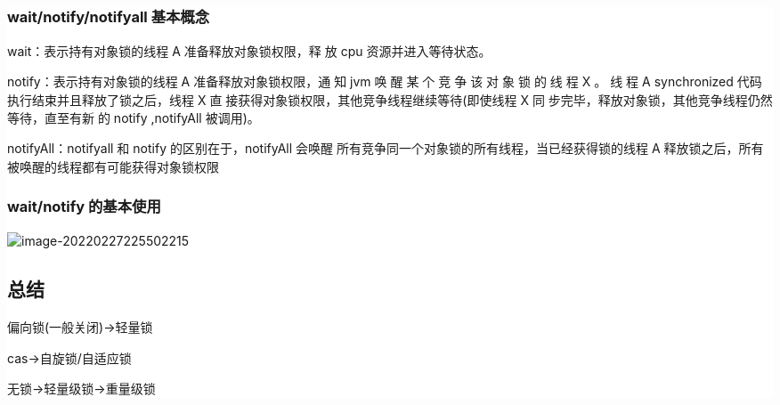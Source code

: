 ### wait/notify/notifyall 基本概念

wait：表示持有对象锁的线程 A 准备释放对象锁权限，释 放 cpu 资源并进入等待状态。 

notify：表示持有对象锁的线程 A 准备释放对象锁权限，通 知 jvm 唤 醒 某 个 竞 争 该 对 象 锁 的 线 程 X 。 线 程 A  synchronized 代码执行结束并且释放了锁之后，线程 X 直 接获得对象锁权限，其他竞争线程继续等待(即使线程 X 同 步完毕，释放对象锁，其他竞争线程仍然等待，直至有新 的 notify ,notifyAll 被调用)。 

notifyAll：notifyall 和 notify 的区别在于，notifyAll 会唤醒 所有竞争同一个对象锁的所有线程，当已经获得锁的线程 A 释放锁之后，所有被唤醒的线程都有可能获得对象锁权限

### wait/notify 的基本使用

![image-20220227225502215](https://new-blog-1251602255.cos.ap-shanghai.myqcloud.com/img/image-20220227225502215.png)

## 总结

偏向锁(一般关闭)->轻量锁

cas->自旋锁/自适应锁 

无锁->轻量级锁->重量级锁
